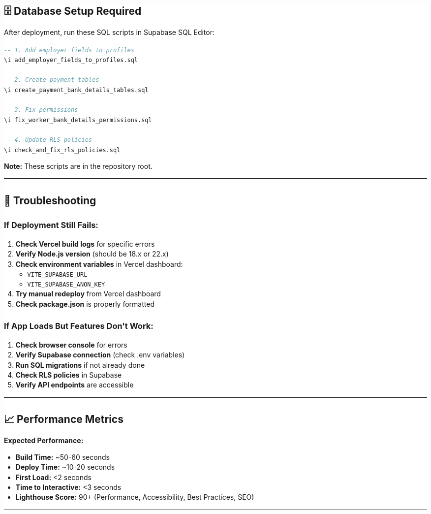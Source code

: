 
## 🗄️ **Database Setup Required**

After deployment, run these SQL scripts in Supabase SQL Editor:

```sql
-- 1. Add employer fields to profiles
\i add_employer_fields_to_profiles.sql

-- 2. Create payment tables
\i create_payment_bank_details_tables.sql

-- 3. Fix permissions
\i fix_worker_bank_details_permissions.sql

-- 4. Update RLS policies
\i check_and_fix_rls_policies.sql
```

**Note:** These scripts are in the repository root.

---

## 🐛 **Troubleshooting**

### **If Deployment Still Fails:**

1. **Check Vercel build logs** for specific errors
2. **Verify Node.js version** (should be 18.x or 22.x)
3. **Check environment variables** in Vercel dashboard:
   - `VITE_SUPABASE_URL`
   - `VITE_SUPABASE_ANON_KEY`
4. **Try manual redeploy** from Vercel dashboard
5. **Check package.json** is properly formatted

### **If App Loads But Features Don't Work:**

1. **Check browser console** for errors
2. **Verify Supabase connection** (check .env variables)
3. **Run SQL migrations** if not already done
4. **Check RLS policies** in Supabase
5. **Verify API endpoints** are accessible

---

## 📈 **Performance Metrics**

**Expected Performance:**
- **Build Time:** ~50-60 seconds
- **Deploy Time:** ~10-20 seconds
- **First Load:** <2 seconds
- **Time to Interactive:** <3 seconds
- **Lighthouse Score:** 90+ (Performance, Accessibility, Best Practices, SEO)

---